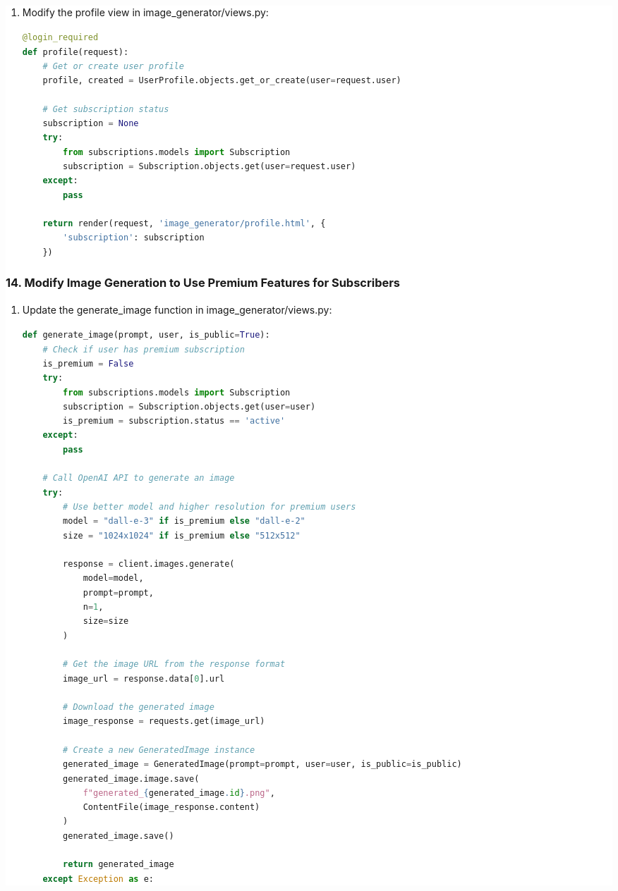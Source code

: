 1. Modify the profile view in image_generator/views.py:
   ```python
   @login_required
   def profile(request):
       # Get or create user profile
       profile, created = UserProfile.objects.get_or_create(user=request.user)
       
       # Get subscription status
       subscription = None
       try:
           from subscriptions.models import Subscription
           subscription = Subscription.objects.get(user=request.user)
       except:
           pass
           
       return render(request, 'image_generator/profile.html', {
           'subscription': subscription
       })
   ```

### 14. Modify Image Generation to Use Premium Features for Subscribers

1. Update the generate_image function in image_generator/views.py:
   ```python
   def generate_image(prompt, user, is_public=True):
       # Check if user has premium subscription
       is_premium = False
       try:
           from subscriptions.models import Subscription
           subscription = Subscription.objects.get(user=user)
           is_premium = subscription.status == 'active'
       except:
           pass
           
       # Call OpenAI API to generate an image
       try:
           # Use better model and higher resolution for premium users
           model = "dall-e-3" if is_premium else "dall-e-2"
           size = "1024x1024" if is_premium else "512x512"
           
           response = client.images.generate(
               model=model,
               prompt=prompt,
               n=1,
               size=size
           )
           
           # Get the image URL from the response format
           image_url = response.data[0].url
           
           # Download the generated image
           image_response = requests.get(image_url)
           
           # Create a new GeneratedImage instance
           generated_image = GeneratedImage(prompt=prompt, user=user, is_public=is_public)
           generated_image.image.save(
               f"generated_{generated_image.id}.png",
               ContentFile(image_response.content)
           )
           generated_image.save()
           
           return generated_image
       except Exception as e:
   ```
